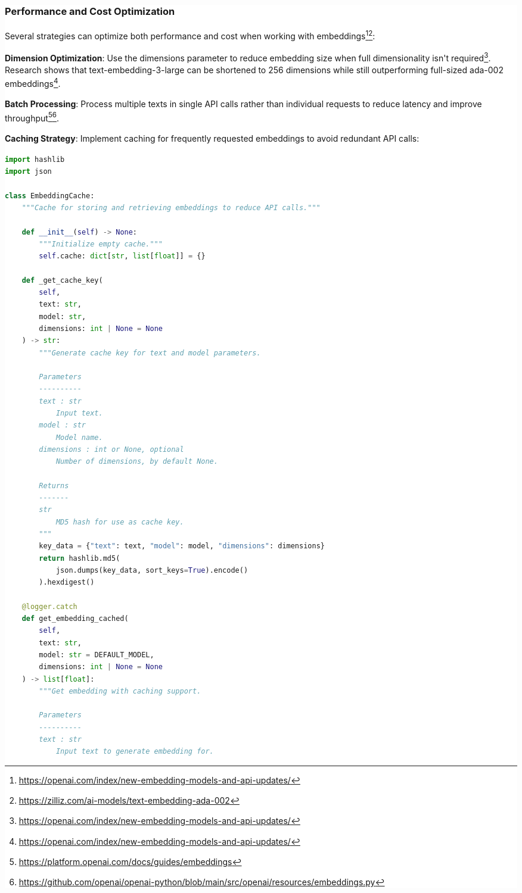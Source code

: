 ### Performance and Cost Optimization

Several strategies can optimize both performance and cost when working with embeddings[^16][^6]:

**Dimension Optimization**: Use the dimensions parameter to reduce embedding size when full dimensionality isn't required[^16]. Research shows that text-embedding-3-large can be shortened to 256 dimensions while still outperforming full-sized ada-002 embeddings[^16].

**Batch Processing**: Process multiple texts in single API calls rather than individual requests to reduce latency and improve throughput[^5][^19].

**Caching Strategy**: Implement caching for frequently requested embeddings to avoid redundant API calls:

```python
import hashlib
import json

class EmbeddingCache:
    """Cache for storing and retrieving embeddings to reduce API calls."""

    def __init__(self) -> None:
        """Initialize empty cache."""
        self.cache: dict[str, list[float]] = {}

    def _get_cache_key(
        self,
        text: str,
        model: str,
        dimensions: int | None = None
    ) -> str:
        """Generate cache key for text and model parameters.

        Parameters
        ----------
        text : str
            Input text.
        model : str
            Model name.
        dimensions : int or None, optional
            Number of dimensions, by default None.

        Returns
        -------
        str
            MD5 hash for use as cache key.
        """
        key_data = {"text": text, "model": model, "dimensions": dimensions}
        return hashlib.md5(
            json.dumps(key_data, sort_keys=True).encode()
        ).hexdigest()

    @logger.catch
    def get_embedding_cached(
        self,
        text: str,
        model: str = DEFAULT_MODEL,
        dimensions: int | None = None
    ) -> list[float]:
        """Get embedding with caching support.

        Parameters
        ----------
        text : str
            Input text to generate embedding for.
```

[^1]: https://platform.openai.com/docs/libraries
[^2]: https://openai.github.io/openai-agents-python/quickstart/
[^3]: https://www.newhorizons.com/resources/blog/the-complete-guide-for-using-the-openai-python-api
[^4]: https://stackoverflow.com/questions/77435356/openai-api-new-version-v1-of-the-openai-python-package-appears-to-contain-bre
[^5]: https://platform.openai.com/docs/guides/embeddings
[^6]: https://zilliz.com/ai-models/text-embedding-ada-002
[^7]: https://platform.openai.com/docs/guides/embeddings/embedding-models
[^8]: https://platform.openai.com/docs/guides/batch
[^9]: https://platform.openai.com/docs/api-reference?lang=python
[^10]: https://cheapwindowsvps.com/blog/step-by-step-guide-to-installing-python-openai-sdk-on-windows-and-macos/
[^11]: https://python.langchain.com/docs/integrations/text_embedding/openai/
[^12]: https://learn.microsoft.com/en-us/answers/questions/1525849/why-is-the-response-unstable-when-i-use-text-embed
[^13]: https://www.reddit.com/r/MachineLearning/comments/13aaj2w/d_is_openai_textembeddingada002_the_best/
[^14]: https://openai.github.io/openai-agents-python/
[^15]: https://www.educative.io/answers/how-to-generate-text-embeddings-with-openais-api-in-python
[^16]: https://openai.com/index/new-embedding-models-and-api-updates/
[^17]: https://www.byteplus.com/en/topic/415518
[^18]: https://www.datacamp.com/tutorial/introduction-to-text-embeddings-with-the-open-ai-api
[^19]: https://github.com/openai/openai-python/blob/main/src/openai/resources/embeddings.py
[^20]: https://stackoverflow.com/questions/77943395/openai-embeddings-api-how-to-extract-the-embedding-vector
[^21]: https://platform.openai.com/docs/api-reference/introduction?lang=python
[^22]: https://github.com/openai/openai-python
[^23]: https://platform.openai.com/docs/api-reference/embeddings/create
[^24]: https://learn.microsoft.com/en-us/azure/ai-services/openai/how-to/embeddings
[^25]: https://www.timescale.com/blog/which-openai-embedding-model-is-best
[^26]: https://iamnotarobot.substack.com/p/should-you-use-openais-embeddings
[^27]: https://learn.microsoft.com/en-us/azure/machine-learning/how-to-use-batch-model-openai-embeddings?view=azureml-api-2
[^28]: https://help.openai.com/en/articles/9197833-batch-api-faq
[^29]: https://community.openai.com/t/is-there-a-way-to-call-embeddings-batch-api-synchronously/886940
[^30]: https://community.openai.com/t/best-practice-for-writing-category-descriptions-for-embeddings/976489
[^31]: https://www.pinecone.io/learn/series/rag/embedding-models-rundown/
[^32]: https://www.reddit.com/r/OpenAI/comments/18p5kj5/embeddings_best_practices/
[^33]: https://community.openai.com/t/how-to-structure-the-embeddings/184576
[^34]: https://community.openai.com/t/best-practices-for-reliable-embeddings-pipeline/294985
[^35]: https://community.openai.com/t/embeddings-api-max-batch-size/655329
[^36]: https://stackoverflow.com/questions/74907244/how-can-i-use-batch-embeddings-using-openais-api
[^37]: https://www.pinecone.io/learn/openai-embeddings-v3/